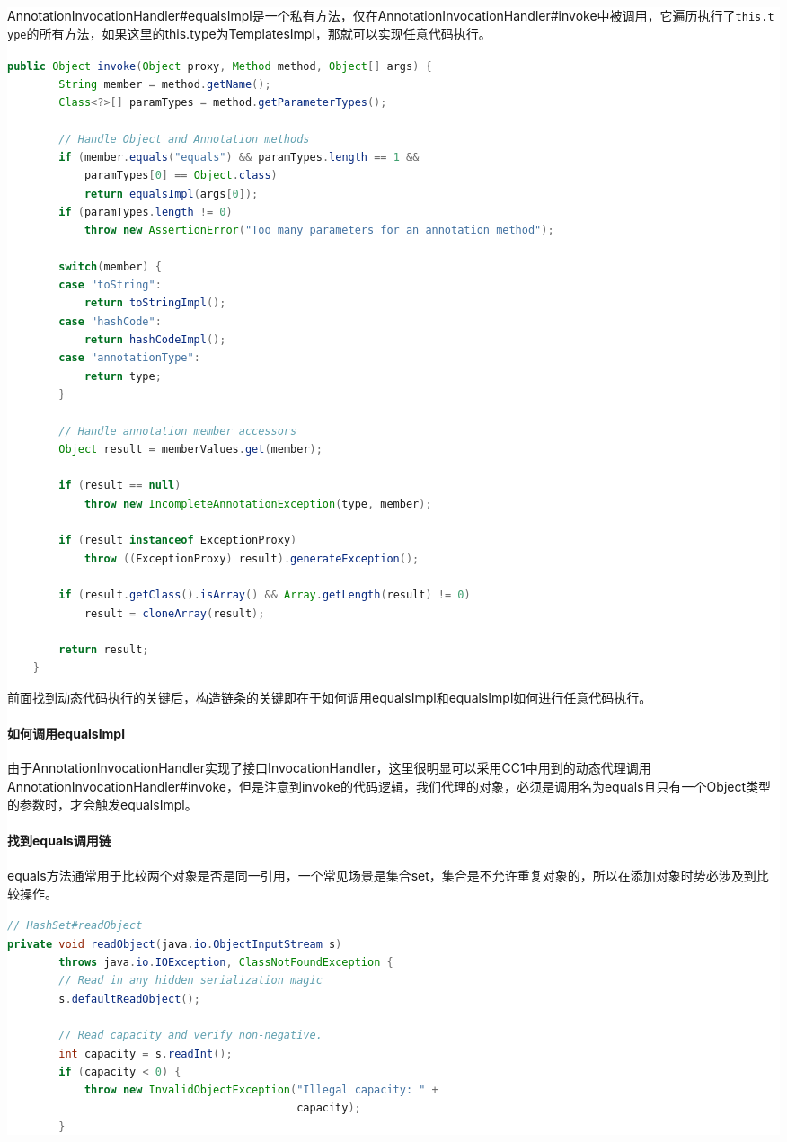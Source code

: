 AnnotationInvocationHandler#equalsImpl是一个私有方法，仅在AnnotationInvocationHandler#invoke中被调用，它遍历执行了`this.type`的所有方法，如果这里的this.type为TemplatesImpl，那就可以实现任意代码执行。

```java
public Object invoke(Object proxy, Method method, Object[] args) {
        String member = method.getName();
        Class<?>[] paramTypes = method.getParameterTypes();

        // Handle Object and Annotation methods
        if (member.equals("equals") && paramTypes.length == 1 &&
            paramTypes[0] == Object.class)
            return equalsImpl(args[0]);
        if (paramTypes.length != 0)
            throw new AssertionError("Too many parameters for an annotation method");

        switch(member) {
        case "toString":
            return toStringImpl();
        case "hashCode":
            return hashCodeImpl();
        case "annotationType":
            return type;
        }

        // Handle annotation member accessors
        Object result = memberValues.get(member);

        if (result == null)
            throw new IncompleteAnnotationException(type, member);

        if (result instanceof ExceptionProxy)
            throw ((ExceptionProxy) result).generateException();

        if (result.getClass().isArray() && Array.getLength(result) != 0)
            result = cloneArray(result);

        return result;
    }

```

前面找到动态代码执行的关键后，构造链条的关键即在于如何调用equalsImpl和equalsImpl如何进行任意代码执行。

#### 如何调用equalsImpl

由于AnnotationInvocationHandler实现了接口InvocationHandler，这里很明显可以采用CC1中用到的动态代理调用AnnotationInvocationHandler#invoke，但是注意到invoke的代码逻辑，我们代理的对象，必须是调用名为equals且只有一个Object类型的参数时，才会触发equalsImpl。

#### 找到equals调用链

equals方法通常用于比较两个对象是否是同一引用，一个常见场景是集合set，集合是不允许重复对象的，所以在添加对象时势必涉及到比较操作。

```java
// HashSet#readObject
private void readObject(java.io.ObjectInputStream s)
        throws java.io.IOException, ClassNotFoundException {
        // Read in any hidden serialization magic
        s.defaultReadObject();

        // Read capacity and verify non-negative.
        int capacity = s.readInt();
        if (capacity < 0) {
            throw new InvalidObjectException("Illegal capacity: " +
                                             capacity);
        }

```
